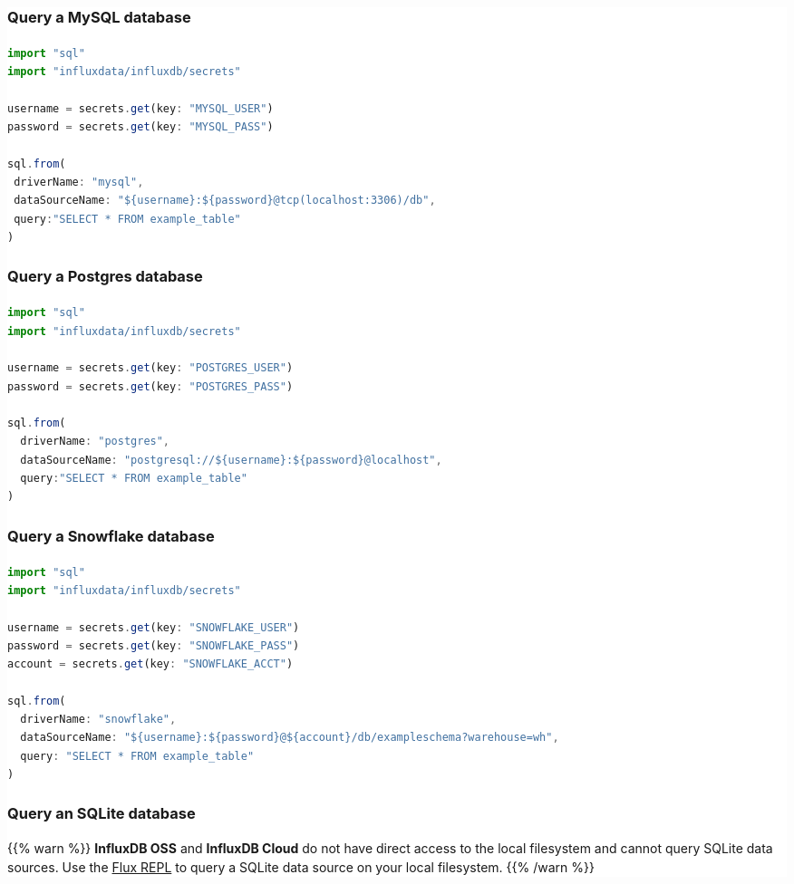 ### Query a MySQL database
```js
import "sql"
import "influxdata/influxdb/secrets"

username = secrets.get(key: "MYSQL_USER")
password = secrets.get(key: "MYSQL_PASS")

sql.from(
 driverName: "mysql",
 dataSourceName: "${username}:${password}@tcp(localhost:3306)/db",
 query:"SELECT * FROM example_table"
)
```

### Query a Postgres database
```js
import "sql"
import "influxdata/influxdb/secrets"

username = secrets.get(key: "POSTGRES_USER")
password = secrets.get(key: "POSTGRES_PASS")

sql.from(
  driverName: "postgres",
  dataSourceName: "postgresql://${username}:${password}@localhost",
  query:"SELECT * FROM example_table"
)
```

### Query a Snowflake database
```js
import "sql"
import "influxdata/influxdb/secrets"

username = secrets.get(key: "SNOWFLAKE_USER")
password = secrets.get(key: "SNOWFLAKE_PASS")
account = secrets.get(key: "SNOWFLAKE_ACCT")

sql.from(
  driverName: "snowflake",
  dataSourceName: "${username}:${password}@${account}/db/exampleschema?warehouse=wh",
  query: "SELECT * FROM example_table"
)
```

### Query an SQLite database

{{% warn %}}
**InfluxDB OSS** and **InfluxDB Cloud** do not have direct access to the local filesystem
and cannot query SQLite data sources.
Use the [Flux REPL](/influxdb/v2.0/tools/repl/) to query a SQLite data source
on your local filesystem.
{{% /warn %}}
